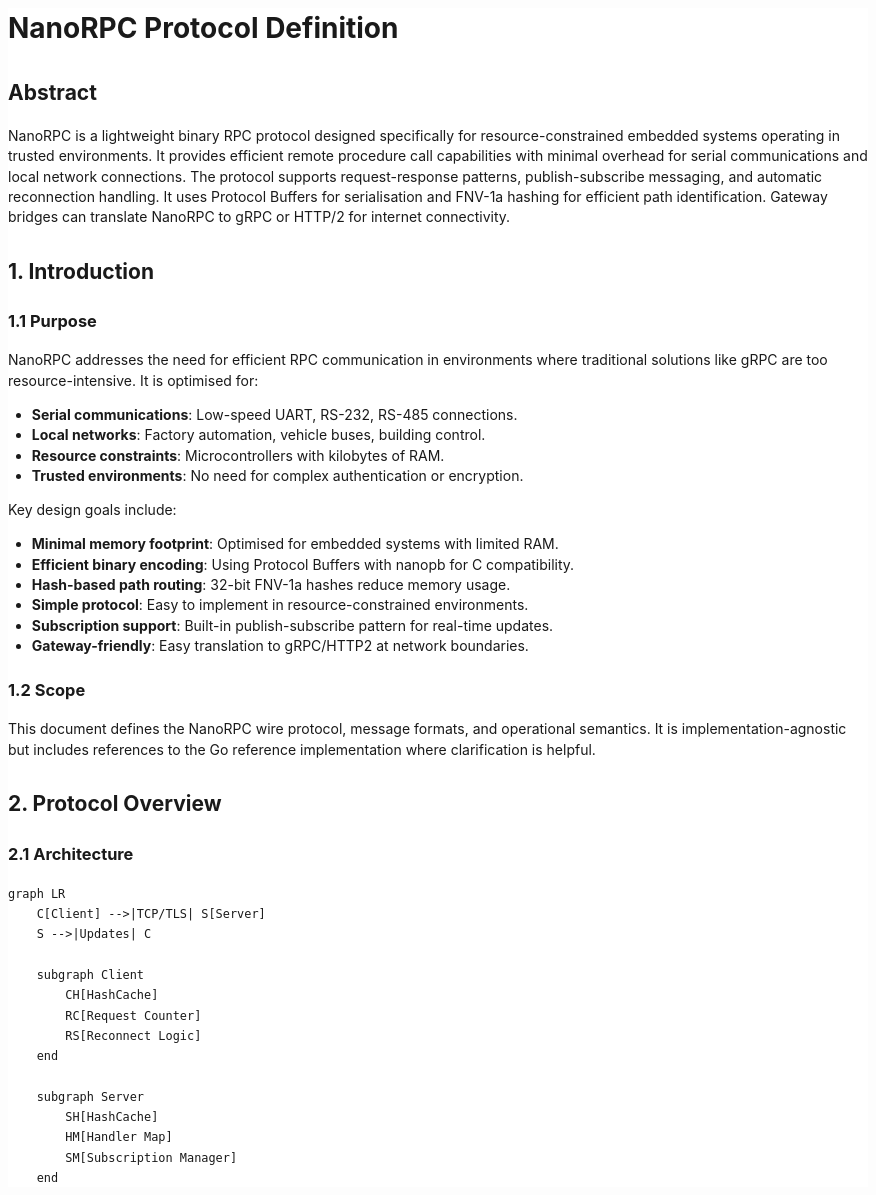 # NanoRPC Protocol Definition

## Abstract

NanoRPC is a lightweight binary RPC protocol designed specifically for
resource-constrained embedded systems operating in trusted environments. It
provides efficient remote procedure call capabilities with minimal overhead for
serial communications and local network connections. The protocol supports
request-response patterns, publish-subscribe messaging, and automatic
reconnection handling. It uses Protocol Buffers for serialisation and FNV-1a
hashing for efficient path identification. Gateway bridges can translate NanoRPC
to gRPC or HTTP/2 for internet connectivity.

## 1. Introduction

### 1.1 Purpose

NanoRPC addresses the need for efficient RPC communication in environments where
traditional solutions like gRPC are too resource-intensive. It is optimised for:

- **Serial communications**: Low-speed UART, RS-232, RS-485 connections.
- **Local networks**: Factory automation, vehicle buses, building control.
- **Resource constraints**: Microcontrollers with kilobytes of RAM.
- **Trusted environments**: No need for complex authentication or encryption.

Key design goals include:

- **Minimal memory footprint**: Optimised for embedded systems with limited RAM.
- **Efficient binary encoding**: Using Protocol Buffers with nanopb for C
  compatibility.
- **Hash-based path routing**: 32-bit FNV-1a hashes reduce memory usage.
- **Simple protocol**: Easy to implement in resource-constrained environments.
- **Subscription support**: Built-in publish-subscribe pattern for real-time
  updates.
- **Gateway-friendly**: Easy translation to gRPC/HTTP2 at network boundaries.

### 1.2 Scope

This document defines the NanoRPC wire protocol, message formats, and
operational semantics. It is implementation-agnostic but includes references to
the Go reference implementation where clarification is helpful.

## 2. Protocol Overview

### 2.1 Architecture

```mermaid
graph LR
    C[Client] -->|TCP/TLS| S[Server]
    S -->|Updates| C

    subgraph Client
        CH[HashCache]
        RC[Request Counter]
        RS[Reconnect Logic]
    end

    subgraph Server
        SH[HashCache]
        HM[Handler Map]
        SM[Subscription Manager]
    end
```